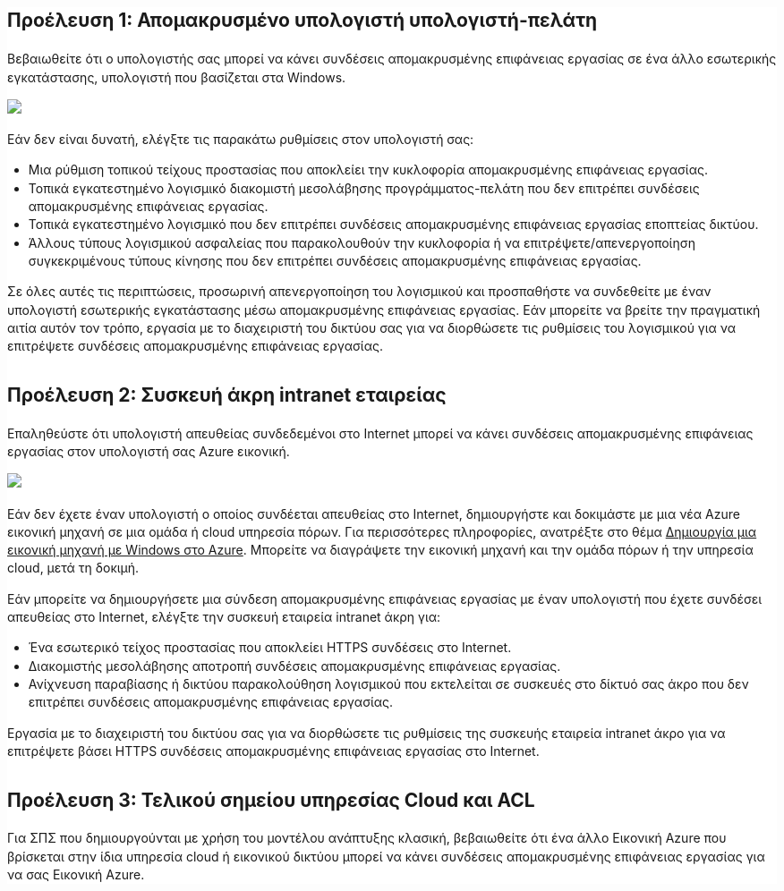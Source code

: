 ## <a name="source-1-remote-desktop-client-computer"></a>Προέλευση 1: Απομακρυσμένο υπολογιστή υπολογιστή-πελάτη

Βεβαιωθείτε ότι ο υπολογιστής σας μπορεί να κάνει συνδέσεις απομακρυσμένης επιφάνειας εργασίας σε ένα άλλο εσωτερικής εγκατάστασης, υπολογιστή που βασίζεται στα Windows.

![](./media/virtual-machines-windows-detailed-troubleshoot-rdp/tshootrdp_1.png)

Εάν δεν είναι δυνατή, ελέγξτε τις παρακάτω ρυθμίσεις στον υπολογιστή σας:

- Μια ρύθμιση τοπικού τείχους προστασίας που αποκλείει την κυκλοφορία απομακρυσμένης επιφάνειας εργασίας.
- Τοπικά εγκατεστημένο λογισμικό διακομιστή μεσολάβησης προγράμματος-πελάτη που δεν επιτρέπει συνδέσεις απομακρυσμένης επιφάνειας εργασίας.
- Τοπικά εγκατεστημένο λογισμικό που δεν επιτρέπει συνδέσεις απομακρυσμένης επιφάνειας εργασίας εποπτείας δικτύου.
- Άλλους τύπους λογισμικού ασφαλείας που παρακολουθούν την κυκλοφορία ή να επιτρέψετε/απενεργοποίηση συγκεκριμένους τύπους κίνησης που δεν επιτρέπει συνδέσεις απομακρυσμένης επιφάνειας εργασίας.

Σε όλες αυτές τις περιπτώσεις, προσωρινή απενεργοποίηση του λογισμικού και προσπαθήστε να συνδεθείτε με έναν υπολογιστή εσωτερικής εγκατάστασης μέσω απομακρυσμένης επιφάνειας εργασίας. Εάν μπορείτε να βρείτε την πραγματική αιτία αυτόν τον τρόπο, εργασία με το διαχειριστή του δικτύου σας για να διορθώσετε τις ρυθμίσεις του λογισμικού για να επιτρέψετε συνδέσεις απομακρυσμένης επιφάνειας εργασίας.

## <a name="source-2-organization-intranet-edge-device"></a>Προέλευση 2: Συσκευή άκρη intranet εταιρείας

Επαληθεύστε ότι υπολογιστή απευθείας συνδεδεμένοι στο Internet μπορεί να κάνει συνδέσεις απομακρυσμένης επιφάνειας εργασίας στον υπολογιστή σας Azure εικονική.

![](./media/virtual-machines-windows-detailed-troubleshoot-rdp/tshootrdp_2.png)

Εάν δεν έχετε έναν υπολογιστή ο οποίος συνδέεται απευθείας στο Internet, δημιουργήστε και δοκιμάστε με μια νέα Azure εικονική μηχανή σε μια ομάδα ή cloud υπηρεσία πόρων. Για περισσότερες πληροφορίες, ανατρέξτε στο θέμα [Δημιουργία μια εικονική μηχανή με Windows στο Azure](virtual-machines-windows-hero-tutorial.md). Μπορείτε να διαγράψετε την εικονική μηχανή και την ομάδα πόρων ή την υπηρεσία cloud, μετά τη δοκιμή.

Εάν μπορείτε να δημιουργήσετε μια σύνδεση απομακρυσμένης επιφάνειας εργασίας με έναν υπολογιστή που έχετε συνδέσει απευθείας στο Internet, ελέγξτε την συσκευή εταιρεία intranet άκρη για:

- Ένα εσωτερικό τείχος προστασίας που αποκλείει HTTPS συνδέσεις στο Internet.
- Διακομιστής μεσολάβησης αποτροπή συνδέσεις απομακρυσμένης επιφάνειας εργασίας.
- Ανίχνευση παραβίασης ή δικτύου παρακολούθηση λογισμικού που εκτελείται σε συσκευές στο δίκτυό σας άκρο που δεν επιτρέπει συνδέσεις απομακρυσμένης επιφάνειας εργασίας.

Εργασία με το διαχειριστή του δικτύου σας για να διορθώσετε τις ρυθμίσεις της συσκευής εταιρεία intranet άκρο για να επιτρέψετε βάσει HTTPS συνδέσεις απομακρυσμένης επιφάνειας εργασίας στο Internet.

## <a name="source-3-cloud-service-endpoint-and-acl"></a>Προέλευση 3: Τελικού σημείου υπηρεσίας Cloud και ACL

Για ΣΠΣ που δημιουργούνται με χρήση του μοντέλου ανάπτυξης κλασική, βεβαιωθείτε ότι ένα άλλο Εικονική Azure που βρίσκεται στην ίδια υπηρεσία cloud ή εικονικού δικτύου μπορεί να κάνει συνδέσεις απομακρυσμένης επιφάνειας εργασίας για να σας Εικονική Azure.
